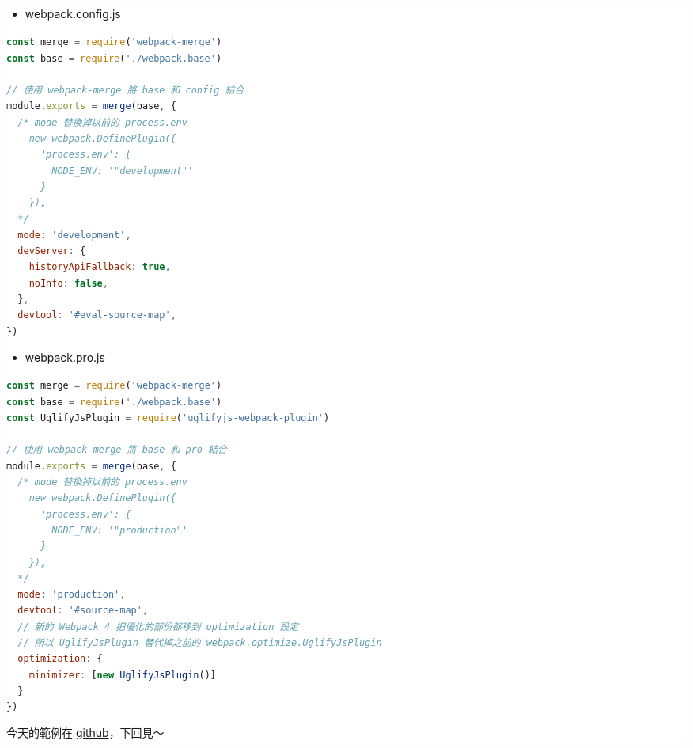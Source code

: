 * webpack.config.js

```js
const merge = require('webpack-merge')
const base = require('./webpack.base')

// 使用 webpack-merge 將 base 和 config 結合
module.exports = merge(base, {
  /* mode 替換掉以前的 process.env
    new webpack.DefinePlugin({
      'process.env': {
        NODE_ENV: '"development"'
      }
    }),
  */
  mode: 'development',
  devServer: {
    historyApiFallback: true,
    noInfo: false,
  },
  devtool: '#eval-source-map',
})
```

* webpack.pro.js

``` js
const merge = require('webpack-merge')
const base = require('./webpack.base')
const UglifyJsPlugin = require('uglifyjs-webpack-plugin')

// 使用 webpack-merge 將 base 和 pro 結合
module.exports = merge(base, {
  /* mode 替換掉以前的 process.env
    new webpack.DefinePlugin({
      'process.env': {
        NODE_ENV: '"production"'
      }
    }),
  */
  mode: 'production',
  devtool: '#source-map',
  // 新的 Webpack 4 把優化的部份都移到 optimization 設定
  // 所以 UglifyJsPlugin 替代掉之前的 webpack.optimize.UglifyJsPlugin
  optimization: {
    minimizer: [new UglifyJsPlugin()]
  }
})
```

今天的範例在 [github](https://github.com/Annilla/dotnet-core-vue-cli/tree/v2.2.0)，下回見～